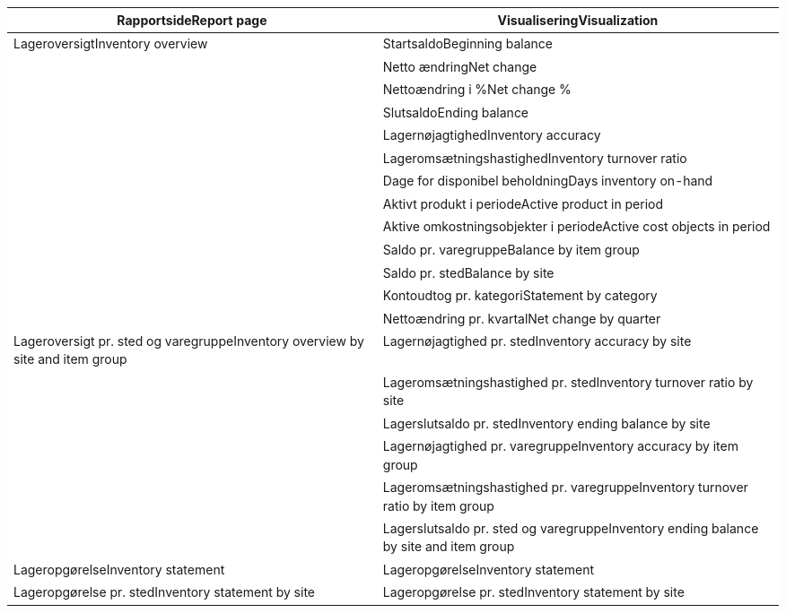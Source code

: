 | <span data-ttu-id="e2d1f-133">Rapportside</span><span class="sxs-lookup"><span data-stu-id="e2d1f-133">Report page</span></span>                               | <span data-ttu-id="e2d1f-134">Visualisering</span><span class="sxs-lookup"><span data-stu-id="e2d1f-134">Visualization</span></span>                                   |
|-------------------------------------------|-------------------------------------------------|
| <span data-ttu-id="e2d1f-135">Lageroversigt</span><span class="sxs-lookup"><span data-stu-id="e2d1f-135">Inventory overview</span></span>                        | <span data-ttu-id="e2d1f-136">Startsaldo</span><span class="sxs-lookup"><span data-stu-id="e2d1f-136">Beginning balance</span></span>                               |
|                                           | <span data-ttu-id="e2d1f-137">Netto ændring</span><span class="sxs-lookup"><span data-stu-id="e2d1f-137">Net change</span></span>                                      |
|                                           | <span data-ttu-id="e2d1f-138">Nettoændring i %</span><span class="sxs-lookup"><span data-stu-id="e2d1f-138">Net change %</span></span>                                    |
|                                           | <span data-ttu-id="e2d1f-139">Slutsaldo</span><span class="sxs-lookup"><span data-stu-id="e2d1f-139">Ending balance</span></span>                                  |
|                                           | <span data-ttu-id="e2d1f-140">Lagernøjagtighed</span><span class="sxs-lookup"><span data-stu-id="e2d1f-140">Inventory accuracy</span></span>                              |
|                                           | <span data-ttu-id="e2d1f-141">Lageromsætningshastighed</span><span class="sxs-lookup"><span data-stu-id="e2d1f-141">Inventory turnover ratio</span></span>                        |
|                                           | <span data-ttu-id="e2d1f-142">Dage for disponibel beholdning</span><span class="sxs-lookup"><span data-stu-id="e2d1f-142">Days inventory on-hand</span></span>                          |
|                                           | <span data-ttu-id="e2d1f-143">Aktivt produkt i periode</span><span class="sxs-lookup"><span data-stu-id="e2d1f-143">Active product in period</span></span>                        |
|                                           | <span data-ttu-id="e2d1f-144">Aktive omkostningsobjekter i periode</span><span class="sxs-lookup"><span data-stu-id="e2d1f-144">Active cost objects in period</span></span>                   |
|                                           | <span data-ttu-id="e2d1f-145">Saldo pr. varegruppe</span><span class="sxs-lookup"><span data-stu-id="e2d1f-145">Balance by item group</span></span>                           |
|                                           | <span data-ttu-id="e2d1f-146">Saldo pr. sted</span><span class="sxs-lookup"><span data-stu-id="e2d1f-146">Balance by site</span></span>                                 |
|                                           | <span data-ttu-id="e2d1f-147">Kontoudtog pr. kategori</span><span class="sxs-lookup"><span data-stu-id="e2d1f-147">Statement by category</span></span>                           |
|                                           | <span data-ttu-id="e2d1f-148">Nettoændring pr. kvartal</span><span class="sxs-lookup"><span data-stu-id="e2d1f-148">Net change by quarter</span></span>                           |
| <span data-ttu-id="e2d1f-149">Lageroversigt pr. sted og varegruppe</span><span class="sxs-lookup"><span data-stu-id="e2d1f-149">Inventory overview by site and item group</span></span> | <span data-ttu-id="e2d1f-150">Lagernøjagtighed pr. sted</span><span class="sxs-lookup"><span data-stu-id="e2d1f-150">Inventory accuracy by site</span></span>                      |
|                                           | <span data-ttu-id="e2d1f-151">Lageromsætningshastighed pr. sted</span><span class="sxs-lookup"><span data-stu-id="e2d1f-151">Inventory turnover ratio by site</span></span>                |
|                                           | <span data-ttu-id="e2d1f-152">Lagerslutsaldo pr. sted</span><span class="sxs-lookup"><span data-stu-id="e2d1f-152">Inventory ending balance by site</span></span>                |
|                                           | <span data-ttu-id="e2d1f-153">Lagernøjagtighed pr. varegruppe</span><span class="sxs-lookup"><span data-stu-id="e2d1f-153">Inventory accuracy by item group</span></span>                |
|                                           | <span data-ttu-id="e2d1f-154">Lageromsætningshastighed pr. varegruppe</span><span class="sxs-lookup"><span data-stu-id="e2d1f-154">Inventory turnover ratio by item group</span></span>          |
|                                           | <span data-ttu-id="e2d1f-155">Lagerslutsaldo pr. sted og varegruppe</span><span class="sxs-lookup"><span data-stu-id="e2d1f-155">Inventory ending balance by site and item group</span></span> |
| <span data-ttu-id="e2d1f-156">Lageropgørelse</span><span class="sxs-lookup"><span data-stu-id="e2d1f-156">Inventory statement</span></span>                       | <span data-ttu-id="e2d1f-157">Lageropgørelse</span><span class="sxs-lookup"><span data-stu-id="e2d1f-157">Inventory statement</span></span>                             |
| <span data-ttu-id="e2d1f-158">Lageropgørelse pr. sted</span><span class="sxs-lookup"><span data-stu-id="e2d1f-158">Inventory statement by site</span></span>               | <span data-ttu-id="e2d1f-159">Lageropgørelse pr. sted</span><span class="sxs-lookup"><span data-stu-id="e2d1f-159">Inventory statement by site</span></span>                     |